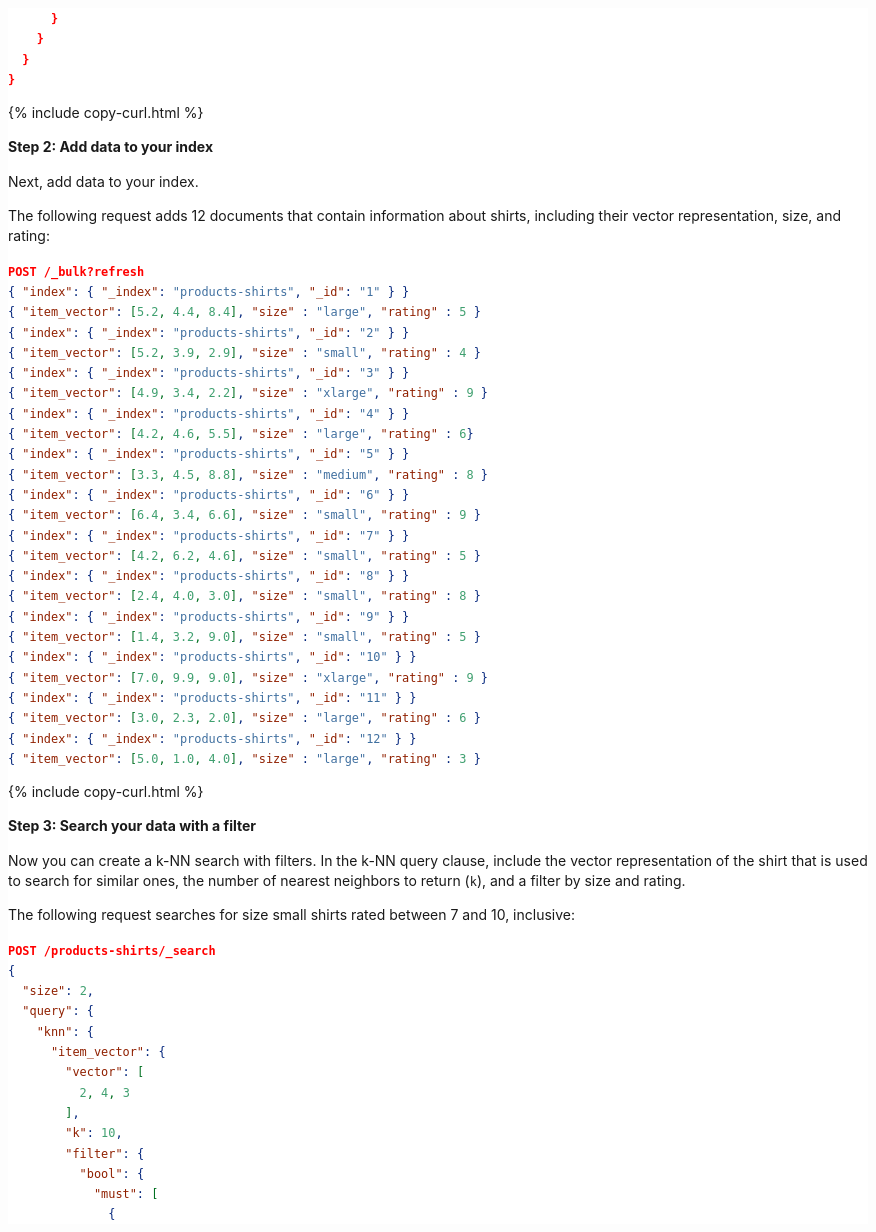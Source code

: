 ```json
      }
    }
  }
}
```
{% include copy-curl.html %}

**Step 2: Add data to your index**

Next, add data to your index.

The following request adds 12 documents that contain information about shirts, including their vector representation, size, and rating:  

```json
POST /_bulk?refresh
{ "index": { "_index": "products-shirts", "_id": "1" } }
{ "item_vector": [5.2, 4.4, 8.4], "size" : "large", "rating" : 5 }
{ "index": { "_index": "products-shirts", "_id": "2" } }
{ "item_vector": [5.2, 3.9, 2.9], "size" : "small", "rating" : 4 }
{ "index": { "_index": "products-shirts", "_id": "3" } }
{ "item_vector": [4.9, 3.4, 2.2], "size" : "xlarge", "rating" : 9 }
{ "index": { "_index": "products-shirts", "_id": "4" } }
{ "item_vector": [4.2, 4.6, 5.5], "size" : "large", "rating" : 6}
{ "index": { "_index": "products-shirts", "_id": "5" } }
{ "item_vector": [3.3, 4.5, 8.8], "size" : "medium", "rating" : 8 }
{ "index": { "_index": "products-shirts", "_id": "6" } }
{ "item_vector": [6.4, 3.4, 6.6], "size" : "small", "rating" : 9 }
{ "index": { "_index": "products-shirts", "_id": "7" } }
{ "item_vector": [4.2, 6.2, 4.6], "size" : "small", "rating" : 5 }
{ "index": { "_index": "products-shirts", "_id": "8" } }
{ "item_vector": [2.4, 4.0, 3.0], "size" : "small", "rating" : 8 }
{ "index": { "_index": "products-shirts", "_id": "9" } }
{ "item_vector": [1.4, 3.2, 9.0], "size" : "small", "rating" : 5 }
{ "index": { "_index": "products-shirts", "_id": "10" } }
{ "item_vector": [7.0, 9.9, 9.0], "size" : "xlarge", "rating" : 9 }
{ "index": { "_index": "products-shirts", "_id": "11" } }
{ "item_vector": [3.0, 2.3, 2.0], "size" : "large", "rating" : 6 }
{ "index": { "_index": "products-shirts", "_id": "12" } }
{ "item_vector": [5.0, 1.0, 4.0], "size" : "large", "rating" : 3 }

```
{% include copy-curl.html %}

**Step 3: Search your data with a filter**

Now you can create a k-NN search with filters. In the k-NN query clause, include the vector representation of the shirt that is used to search for similar ones, the number of nearest neighbors to return (`k`), and a filter by size and rating.

The following request searches for size small shirts rated between 7 and 10, inclusive:

```json
POST /products-shirts/_search
{
  "size": 2,
  "query": {
    "knn": {
      "item_vector": {
        "vector": [
          2, 4, 3
        ],
        "k": 10,
        "filter": {
          "bool": {
            "must": [
              {
```